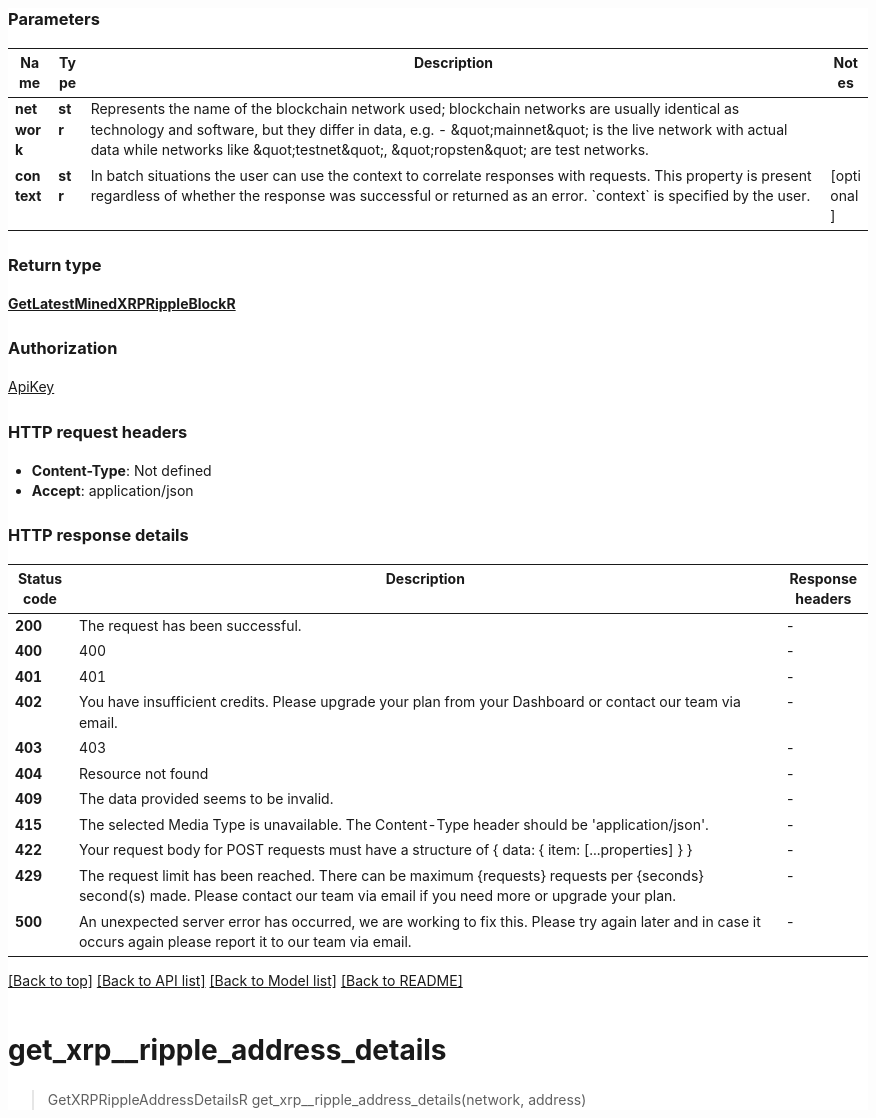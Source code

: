 
### Parameters

Name | Type | Description  | Notes
------------- | ------------- | ------------- | -------------
 **network** | **str**| Represents the name of the blockchain network used; blockchain networks are usually identical as technology and software, but they differ in data, e.g. - \&quot;mainnet\&quot; is the live network with actual data while networks like \&quot;testnet\&quot;, \&quot;ropsten\&quot; are test networks. |
 **context** | **str**| In batch situations the user can use the context to correlate responses with requests. This property is present regardless of whether the response was successful or returned as an error. &#x60;context&#x60; is specified by the user. | [optional]

### Return type

[**GetLatestMinedXRPRippleBlockR**](GetLatestMinedXRPRippleBlockR.md)

### Authorization

[ApiKey](../README.md#ApiKey)

### HTTP request headers

 - **Content-Type**: Not defined
 - **Accept**: application/json


### HTTP response details

| Status code | Description | Response headers |
|-------------|-------------|------------------|
**200** | The request has been successful. |  -  |
**400** | 400 |  -  |
**401** | 401 |  -  |
**402** | You have insufficient credits. Please upgrade your plan from your Dashboard or contact our team via email. |  -  |
**403** | 403 |  -  |
**404** | Resource not found |  -  |
**409** | The data provided seems to be invalid. |  -  |
**415** | The selected Media Type is unavailable. The Content-Type header should be &#39;application/json&#39;. |  -  |
**422** | Your request body for POST requests must have a structure of { data: { item: [...properties] } } |  -  |
**429** | The request limit has been reached. There can be maximum {requests} requests per {seconds} second(s) made. Please contact our team via email if you need more or upgrade your plan. |  -  |
**500** | An unexpected server error has occurred, we are working to fix this. Please try again later and in case it occurs again please report it to our team via email. |  -  |

[[Back to top]](#) [[Back to API list]](../README.md#documentation-for-api-endpoints) [[Back to Model list]](../README.md#documentation-for-models) [[Back to README]](../README.md)

# **get_xrp__ripple_address_details**
> GetXRPRippleAddressDetailsR get_xrp__ripple_address_details(network, address)
